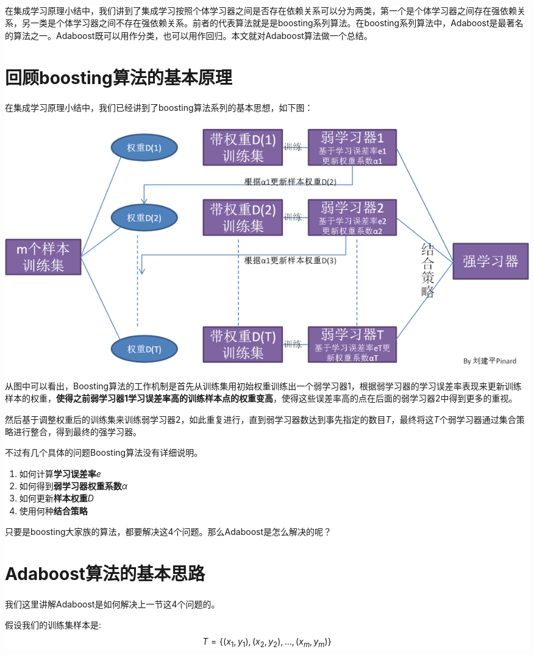 在集成学习原理小结中，我们讲到了集成学习按照个体学习器之间是否存在依赖关系可以分为两类，第一个是个体学习器之间存在强依赖关系，另一类是个体学习器之间不存在强依赖关系。前者的代表算法就是是boosting系列算法。在boosting系列算法中，Adaboost是最著名的算法之一。Adaboost既可以用作分类，也可以用作回归。本文就对Adaboost算法做一个总结。

# 回顾boosting算法的基本原理

在集成学习原理小结中，我们已经讲到了boosting算法系列的基本思想，如下图：

![](./images/Adaboost/Adaboost-20201215-223657-912331-1703346827337-53.png)



从图中可以看出，Boosting算法的工作机制是首先从训练集用初始权重训练出一个弱学习器1，根据弱学习器的学习误差率表现来更新训练样本的权重，**使得之前弱学习器1学习误差率高的训练样本点的权重变高**，使得这些误差率高的点在后面的弱学习器2中得到更多的重视。 

然后基于调整权重后的训练集来训练弱学习器2，如此重复进行，直到弱学习器数达到事先指定的数目$T$，最终将这$T$个弱学习器通过集合策略进行整合，得到最终的强学习器。　



不过有几个具体的问题Boosting算法没有详细说明。

1. 如何计算**学习误差率**$e$
2. 如何得到**弱学习器权重系数**$\alpha$
3. 如何更新**样本权重**$D$
4. 使用何种**结合策略**

只要是boosting大家族的算法，都要解决这4个问题。那么Adaboost是怎么解决的呢？



# Adaboost算法的基本思路

我们这里讲解Adaboost是如何解决上一节这4个问题的。

假设我们的训练集样本是:
$$
T=\{(x_1,y_1),(x_2,y_2),...,(x_m,y_m)\}
$$
